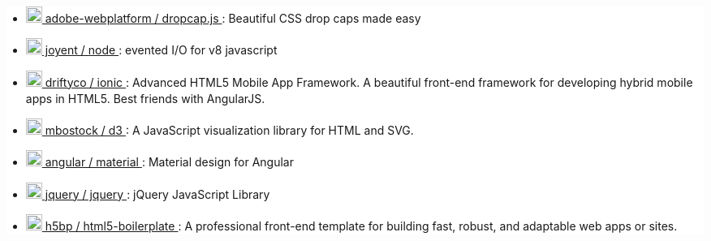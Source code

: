 * <img src='https://avatars0.githubusercontent.com/u/2264896?v=2&s=40' height='20' width='20'>[
      adobe-webplatform
      /
      dropcap.js
](https://github.com/adobe-webplatform/dropcap.js): 
      Beautiful CSS drop caps made easy
    
* <img src='https://avatars0.githubusercontent.com/u/80?v=2&s=40' height='20' width='20'>[
      joyent
      /
      node
](https://github.com/joyent/node): 
      evented I/O for v8 javascript
    
* <img src='https://avatars3.githubusercontent.com/u/1265995?v=2&s=40' height='20' width='20'>[
      driftyco
      /
      ionic
](https://github.com/driftyco/ionic): 
      Advanced HTML5 Mobile App Framework. A beautiful front-end framework for developing hybrid mobile apps in HTML5. Best friends with AngularJS.
    
* <img src='https://avatars3.githubusercontent.com/u/230541?v=2&s=40' height='20' width='20'>[
      mbostock
      /
      d3
](https://github.com/mbostock/d3): 
      A JavaScript visualization library for HTML and SVG.
    
* <img src='https://avatars3.githubusercontent.com/u/1265995?v=2&s=40' height='20' width='20'>[
      angular
      /
      material
](https://github.com/angular/material): 
      Material design for Angular
    
* <img src='https://avatars3.githubusercontent.com/u/1615?v=2&s=40' height='20' width='20'>[
      jquery
      /
      jquery
](https://github.com/jquery/jquery): 
      jQuery JavaScript Library
    
* <img src='https://avatars0.githubusercontent.com/u/39191?v=2&s=40' height='20' width='20'>[
      h5bp
      /
      html5-boilerplate
](https://github.com/h5bp/html5-boilerplate): 
      A professional front-end template for building fast, robust, and adaptable web apps or sites.
    
